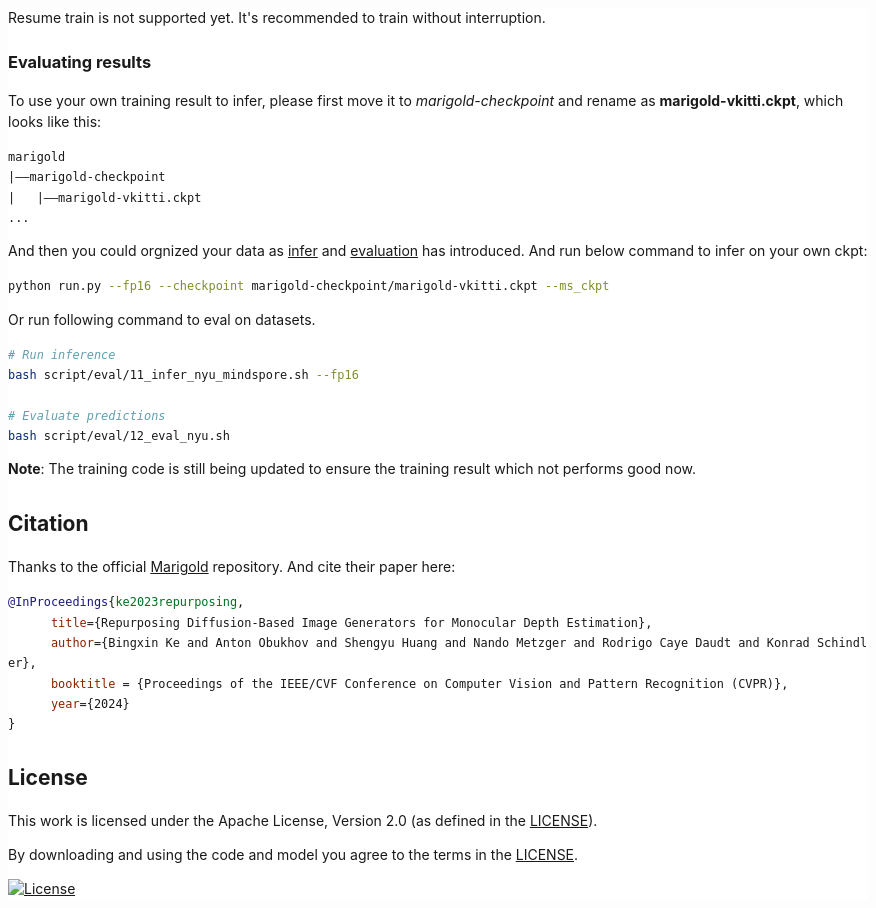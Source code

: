Resume train is not supported yet. It's recommended to train without interruption.

### Evaluating results

To use your own training result to infer, please first move it to *marigold-checkpoint* and rename as **marigold-vkitti.ckpt**, which looks like this:

```
marigold
|——marigold-checkpoint
|   |——marigold-vkitti.ckpt
...
```

And then you could orgnized your data as [infer](#infer) and [evaluation](#evaluation) has introduced. And run below command to infer on your own ckpt:

```bash
python run.py --fp16 --checkpoint marigold-checkpoint/marigold-vkitti.ckpt --ms_ckpt
```

Or run following command to eval on datasets.

```bash
# Run inference
bash script/eval/11_infer_nyu_mindspore.sh --fp16

# Evaluate predictions
bash script/eval/12_eval_nyu.sh
```

**Note**: The training code is still being updated to ensure the training result which not performs good now.

## Citation

Thanks to the official [Marigold](https://github.com/prs-eth/Marigold) repository. And cite their paper here:

```bibtex
@InProceedings{ke2023repurposing,
      title={Repurposing Diffusion-Based Image Generators for Monocular Depth Estimation},
      author={Bingxin Ke and Anton Obukhov and Shengyu Huang and Nando Metzger and Rodrigo Caye Daudt and Konrad Schindler},
      booktitle = {Proceedings of the IEEE/CVF Conference on Computer Vision and Pattern Recognition (CVPR)},
      year={2024}
}
```

## License

This work is licensed under the Apache License, Version 2.0 (as defined in the [LICENSE](LICENSE.txt)).

By downloading and using the code and model you agree to the terms in the  [LICENSE](LICENSE.txt).

[![License](https://img.shields.io/badge/License-Apache--2.0-929292)](https://www.apache.org/licenses/LICENSE-2.0)
